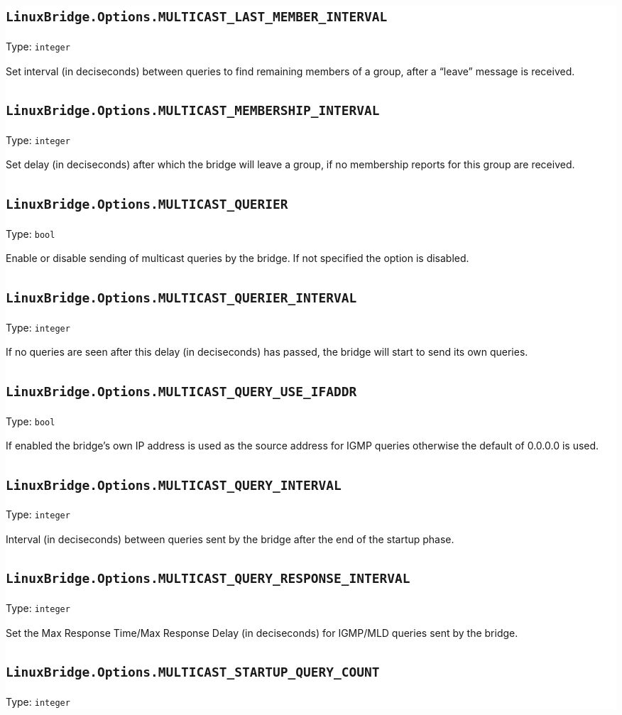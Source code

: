 ## `LinuxBridge.Options.MULTICAST_LAST_MEMBER_INTERVAL`

Type: `integer`

Set interval (in deciseconds) between queries to find remaining members of a
group, after a “leave” message is received.

## `LinuxBridge.Options.MULTICAST_MEMBERSHIP_INTERVAL`

Type: `integer`

Set delay (in deciseconds) after which the bridge will leave a group, if no
membership reports for this group are received.

## `LinuxBridge.Options.MULTICAST_QUERIER`

Type: `bool`

Enable or disable sending of multicast queries by the bridge. If not specified
the option is disabled.

## `LinuxBridge.Options.MULTICAST_QUERIER_INTERVAL`

Type: `integer`

If no queries are seen after this delay (in deciseconds) has passed, the bridge
will start to send its own queries.

## `LinuxBridge.Options.MULTICAST_QUERY_USE_IFADDR`

Type: `bool`

If enabled the bridge’s own IP address is used as the source address for IGMP
queries otherwise the default of 0.0.0.0 is used.

## `LinuxBridge.Options.MULTICAST_QUERY_INTERVAL`

Type: `integer`

Interval (in deciseconds) between queries sent by the bridge after the end of
the startup phase.

## `LinuxBridge.Options.MULTICAST_QUERY_RESPONSE_INTERVAL`

Type: `integer`

Set the Max Response Time/Max Response Delay (in deciseconds) for IGMP/MLD
queries sent by the bridge.

## `LinuxBridge.Options.MULTICAST_STARTUP_QUERY_COUNT`

Type: `integer`
